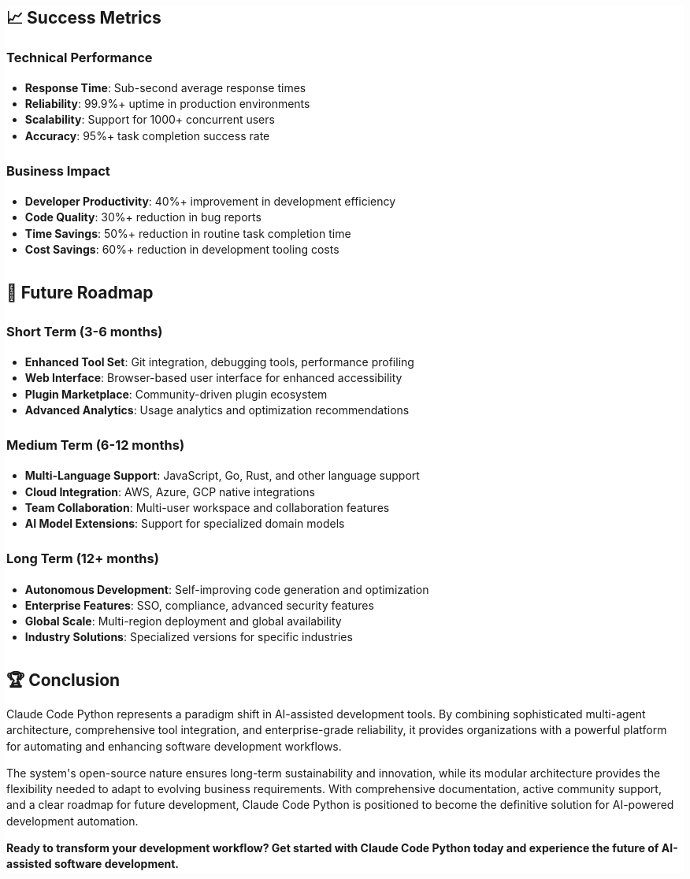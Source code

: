 ## 📈 Success Metrics

### Technical Performance
- **Response Time**: Sub-second average response times
- **Reliability**: 99.9%+ uptime in production environments
- **Scalability**: Support for 1000+ concurrent users
- **Accuracy**: 95%+ task completion success rate

### Business Impact
- **Developer Productivity**: 40%+ improvement in development efficiency
- **Code Quality**: 30%+ reduction in bug reports
- **Time Savings**: 50%+ reduction in routine task completion time
- **Cost Savings**: 60%+ reduction in development tooling costs

## 🌟 Future Roadmap

### Short Term (3-6 months)
- **Enhanced Tool Set**: Git integration, debugging tools, performance profiling
- **Web Interface**: Browser-based user interface for enhanced accessibility
- **Plugin Marketplace**: Community-driven plugin ecosystem
- **Advanced Analytics**: Usage analytics and optimization recommendations

### Medium Term (6-12 months)
- **Multi-Language Support**: JavaScript, Go, Rust, and other language support
- **Cloud Integration**: AWS, Azure, GCP native integrations
- **Team Collaboration**: Multi-user workspace and collaboration features
- **AI Model Extensions**: Support for specialized domain models

### Long Term (12+ months)
- **Autonomous Development**: Self-improving code generation and optimization
- **Enterprise Features**: SSO, compliance, advanced security features
- **Global Scale**: Multi-region deployment and global availability
- **Industry Solutions**: Specialized versions for specific industries

## 🏆 Conclusion

Claude Code Python represents a paradigm shift in AI-assisted development tools. By combining sophisticated multi-agent architecture, comprehensive tool integration, and enterprise-grade reliability, it provides organizations with a powerful platform for automating and enhancing software development workflows.

The system's open-source nature ensures long-term sustainability and innovation, while its modular architecture provides the flexibility needed to adapt to evolving business requirements. With comprehensive documentation, active community support, and a clear roadmap for future development, Claude Code Python is positioned to become the definitive solution for AI-powered development automation.

**Ready to transform your development workflow? Get started with Claude Code Python today and experience the future of AI-assisted software development.**